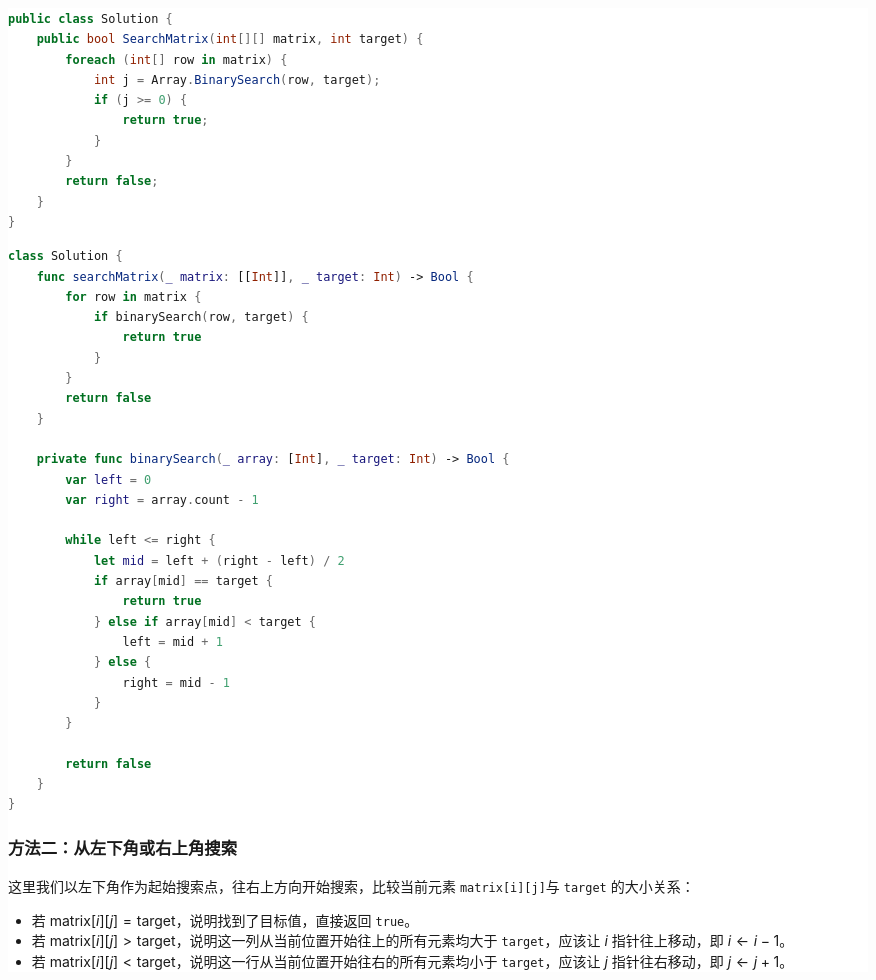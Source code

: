```cs
public class Solution {
    public bool SearchMatrix(int[][] matrix, int target) {
        foreach (int[] row in matrix) {
            int j = Array.BinarySearch(row, target);
            if (j >= 0) {
                return true;
            }
        }
        return false;
    }
}
```

```swift
class Solution {
    func searchMatrix(_ matrix: [[Int]], _ target: Int) -> Bool {
        for row in matrix {
            if binarySearch(row, target) {
                return true
            }
        }
        return false
    }

    private func binarySearch(_ array: [Int], _ target: Int) -> Bool {
        var left = 0
        var right = array.count - 1

        while left <= right {
            let mid = left + (right - left) / 2
            if array[mid] == target {
                return true
            } else if array[mid] < target {
                left = mid + 1
            } else {
                right = mid - 1
            }
        }

        return false
    }
}
```







### 方法二：从左下角或右上角搜索

这里我们以左下角作为起始搜索点，往右上方向开始搜索，比较当前元素 `matrix[i][j]`与 `target` 的大小关系：

-   若 $\text{matrix}[i][j] = \text{target}$，说明找到了目标值，直接返回 `true`。
-   若 $\text{matrix}[i][j] > \text{target}$，说明这一列从当前位置开始往上的所有元素均大于 `target`，应该让 $i$ 指针往上移动，即 $i \leftarrow i - 1$。
-   若 $\text{matrix}[i][j] < \text{target}$，说明这一行从当前位置开始往右的所有元素均小于 `target`，应该让 $j$ 指针往右移动，即 $j \leftarrow j + 1$。
